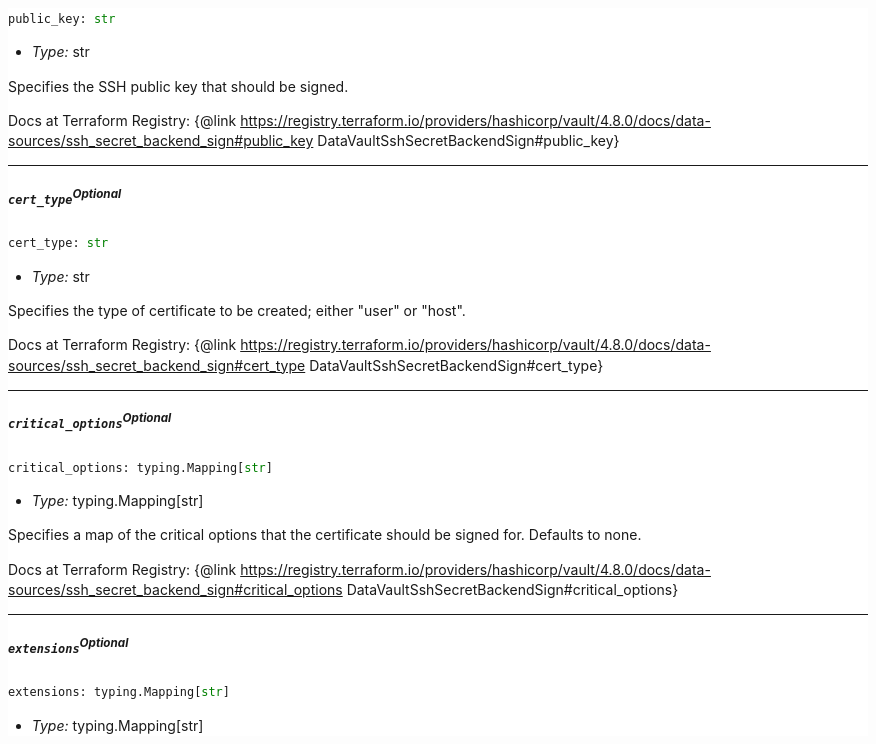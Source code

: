 ```python
public_key: str
```

- *Type:* str

Specifies the SSH public key that should be signed.

Docs at Terraform Registry: {@link https://registry.terraform.io/providers/hashicorp/vault/4.8.0/docs/data-sources/ssh_secret_backend_sign#public_key DataVaultSshSecretBackendSign#public_key}

---

##### `cert_type`<sup>Optional</sup> <a name="cert_type" id="@cdktf/provider-vault.dataVaultSshSecretBackendSign.DataVaultSshSecretBackendSignConfig.property.certType"></a>

```python
cert_type: str
```

- *Type:* str

Specifies the type of certificate to be created; either "user" or "host".

Docs at Terraform Registry: {@link https://registry.terraform.io/providers/hashicorp/vault/4.8.0/docs/data-sources/ssh_secret_backend_sign#cert_type DataVaultSshSecretBackendSign#cert_type}

---

##### `critical_options`<sup>Optional</sup> <a name="critical_options" id="@cdktf/provider-vault.dataVaultSshSecretBackendSign.DataVaultSshSecretBackendSignConfig.property.criticalOptions"></a>

```python
critical_options: typing.Mapping[str]
```

- *Type:* typing.Mapping[str]

Specifies a map of the critical options that the certificate should be signed for. Defaults to none.

Docs at Terraform Registry: {@link https://registry.terraform.io/providers/hashicorp/vault/4.8.0/docs/data-sources/ssh_secret_backend_sign#critical_options DataVaultSshSecretBackendSign#critical_options}

---

##### `extensions`<sup>Optional</sup> <a name="extensions" id="@cdktf/provider-vault.dataVaultSshSecretBackendSign.DataVaultSshSecretBackendSignConfig.property.extensions"></a>

```python
extensions: typing.Mapping[str]
```

- *Type:* typing.Mapping[str]
